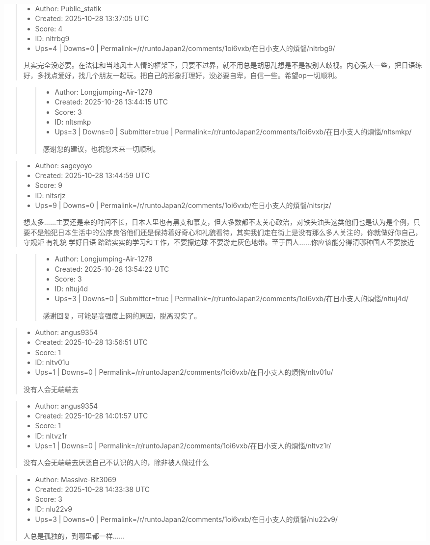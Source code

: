 > - Author: Public_statik
> - Created: 2025-10-28 13:37:05 UTC
> - Score: 4
> - ID: nltrbg9
> - Ups=4 | Downs=0 | Permalink=/r/runtoJapan2/comments/1oi6vxb/在日小支人的煩惱/nltrbg9/
>
> 其实完全没必要。在法律和当地风土人情的框架下，只要不过界，就不用总是胡思乱想是不是被别人歧视。内心强大一些，把日语练好，多找点爱好，找几个朋友一起玩。把自己的形象打理好，没必要自卑，自信一些。希望op一切顺利。

>> - Author: Longjumping-Air-1278
>> - Created: 2025-10-28 13:44:15 UTC
>> - Score: 3
>> - ID: nltsmkp
>> - Ups=3 | Downs=0 | Submitter=true | Permalink=/r/runtoJapan2/comments/1oi6vxb/在日小支人的煩惱/nltsmkp/
>>
>> 感谢您的建议，也祝您未来一切顺利。

> - Author: sageyoyo
> - Created: 2025-10-28 13:44:59 UTC
> - Score: 9
> - ID: nltsrjz
> - Ups=9 | Downs=0 | Permalink=/r/runtoJapan2/comments/1oi6vxb/在日小支人的煩惱/nltsrjz/
>
> 想太多……主要还是来的时间不长，日本人里也有黑支和慕支，但大多数都不太关心政治，对铁头油头这类他们也是认为是个例，只要不是触犯日本生活中的公序良俗他们还是保持着好奇心和礼貌看待，其实我们走在街上是没有那么多人关注的，你就做好你自己，守规矩 有礼貌 学好日语 踏踏实实的学习和工作，不要擦边球 不要游走灰色地带。至于国人……你应该能分得清哪种国人不要接近

>> - Author: Longjumping-Air-1278
>> - Created: 2025-10-28 13:54:22 UTC
>> - Score: 3
>> - ID: nltuj4d
>> - Ups=3 | Downs=0 | Submitter=true | Permalink=/r/runtoJapan2/comments/1oi6vxb/在日小支人的煩惱/nltuj4d/
>>
>> 感谢回复，可能是高强度上网的原因，脱离现实了。

> - Author: angus9354
> - Created: 2025-10-28 13:56:51 UTC
> - Score: 1
> - ID: nltv01u
> - Ups=1 | Downs=0 | Permalink=/r/runtoJapan2/comments/1oi6vxb/在日小支人的煩惱/nltv01u/
>
> 没有人会无端端去

> - Author: angus9354
> - Created: 2025-10-28 14:01:57 UTC
> - Score: 1
> - ID: nltvz1r
> - Ups=1 | Downs=0 | Permalink=/r/runtoJapan2/comments/1oi6vxb/在日小支人的煩惱/nltvz1r/
>
> 没有人会无端端去厌恶自己不认识的人的，除非被人做过什么

> - Author: Massive-Bit3069
> - Created: 2025-10-28 14:33:38 UTC
> - Score: 3
> - ID: nlu22v9
> - Ups=3 | Downs=0 | Permalink=/r/runtoJapan2/comments/1oi6vxb/在日小支人的煩惱/nlu22v9/
>
> 人总是孤独的，到哪里都一样……
